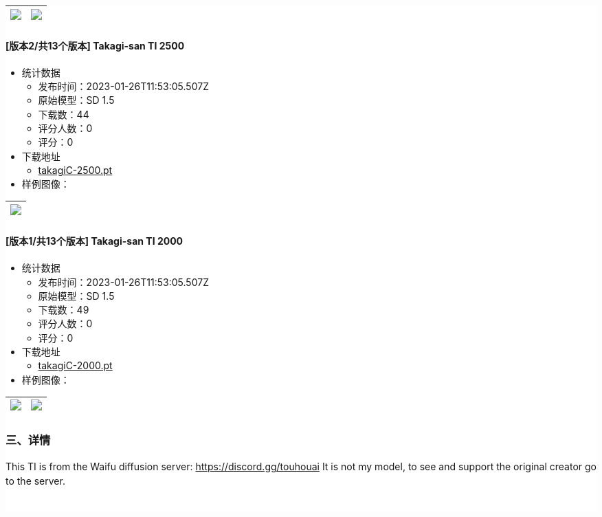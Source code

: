 | <img src="https://image.civitai.com/xG1nkqKTMzGDvpLrqFT7WA/fe6a226e-90b5-4ec1-5fe4-b60962da6400/width=450/54042.jpeg" /> | <img src="https://image.civitai.com/xG1nkqKTMzGDvpLrqFT7WA/16e5f1a8-876b-4203-801f-00c23cfd6900/width=450/54041.jpeg" /> |
| ---- | ---- |

#### [版本2/共13个版本] Takagi-san TI 2500

- 统计数据
  - 发布时间：2023-01-26T11:53:05.507Z
  - 原始模型：SD 1.5
  - 下载数：44
  - 评分人数：0
  - 评分：0
- 下载地址
  - [takagiC-2500.pt](https://civitai.com/api/download/models/6190)
- 样例图像：

| <img src="https://image.civitai.com/xG1nkqKTMzGDvpLrqFT7WA/5377dc48-0459-4104-fe8e-02e2940cfe00/width=450/54043.jpeg" /> |
| ---- |

#### [版本1/共13个版本] Takagi-san TI 2000

- 统计数据
  - 发布时间：2023-01-26T11:53:05.507Z
  - 原始模型：SD 1.5
  - 下载数：49
  - 评分人数：0
  - 评分：0
- 下载地址
  - [takagiC-2000.pt](https://civitai.com/api/download/models/6191)
- 样例图像：

| <img src="https://image.civitai.com/xG1nkqKTMzGDvpLrqFT7WA/80c70d63-b97c-4d25-d632-107db4d71c00/width=450/54045.jpeg" /> | <img src="https://image.civitai.com/xG1nkqKTMzGDvpLrqFT7WA/8503f7d8-f8aa-4f4e-4dd6-4bf7e1be3e00/width=450/54044.jpeg" /> |
| ---- | ---- |


### 三、详情
<p>This TI is from the Waifu diffusion server: <a target="_blank" rel="ugc" href="https://discord.gg/touhouai">https://discord.gg/touhouai</a> It is not my model, to see and support the original creator go to the server.</p><p><br /></p>